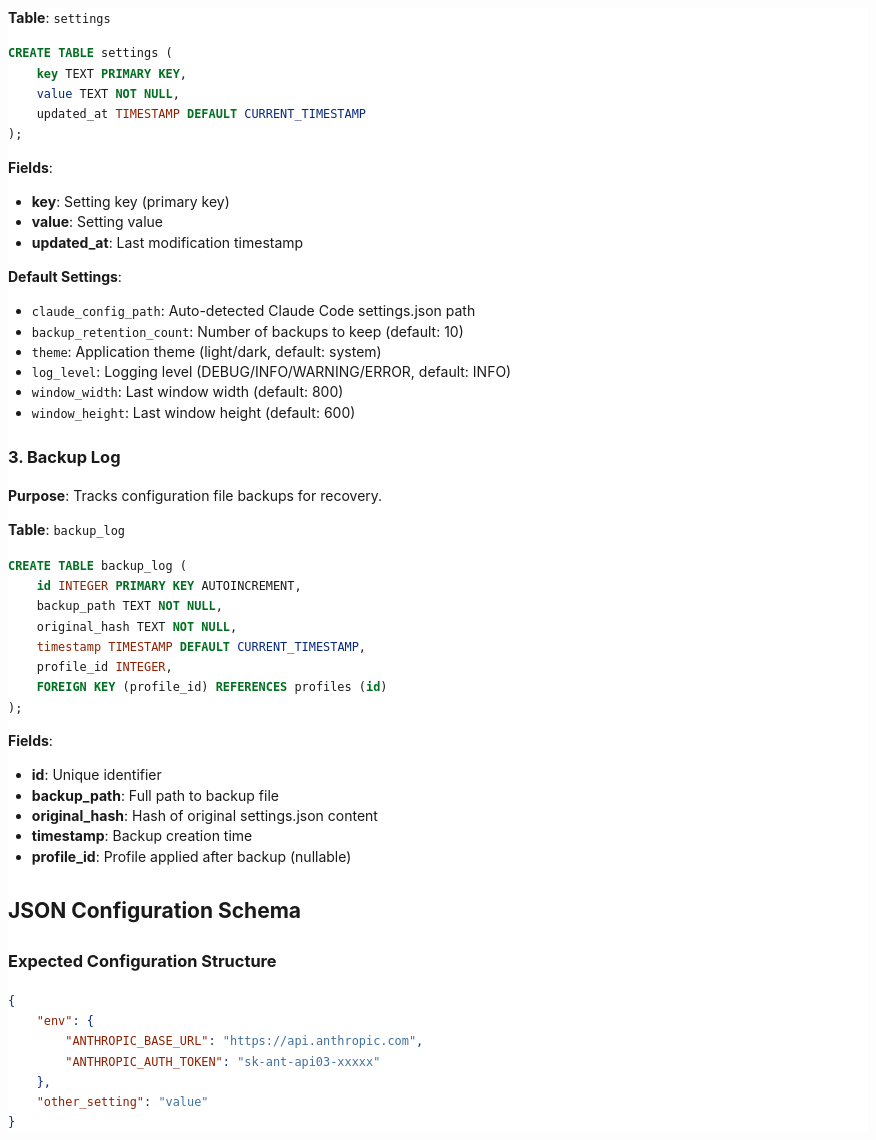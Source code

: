 **Table**: `settings`

```sql
CREATE TABLE settings (
    key TEXT PRIMARY KEY,
    value TEXT NOT NULL,
    updated_at TIMESTAMP DEFAULT CURRENT_TIMESTAMP
);
```

**Fields**:
- **key**: Setting key (primary key)
- **value**: Setting value
- **updated_at**: Last modification timestamp

**Default Settings**:
- `claude_config_path`: Auto-detected Claude Code settings.json path
- `backup_retention_count`: Number of backups to keep (default: 10)
- `theme`: Application theme (light/dark, default: system)
- `log_level`: Logging level (DEBUG/INFO/WARNING/ERROR, default: INFO)
- `window_width`: Last window width (default: 800)
- `window_height`: Last window height (default: 600)

### 3. Backup Log

**Purpose**: Tracks configuration file backups for recovery.

**Table**: `backup_log`

```sql
CREATE TABLE backup_log (
    id INTEGER PRIMARY KEY AUTOINCREMENT,
    backup_path TEXT NOT NULL,
    original_hash TEXT NOT NULL,
    timestamp TIMESTAMP DEFAULT CURRENT_TIMESTAMP,
    profile_id INTEGER,
    FOREIGN KEY (profile_id) REFERENCES profiles (id)
);
```

**Fields**:
- **id**: Unique identifier
- **backup_path**: Full path to backup file
- **original_hash**: Hash of original settings.json content
- **timestamp**: Backup creation time
- **profile_id**: Profile applied after backup (nullable)

## JSON Configuration Schema

### Expected Configuration Structure

```json
{
    "env": {
        "ANTHROPIC_BASE_URL": "https://api.anthropic.com",
        "ANTHROPIC_AUTH_TOKEN": "sk-ant-api03-xxxxx"
    },
    "other_setting": "value"
}
```
